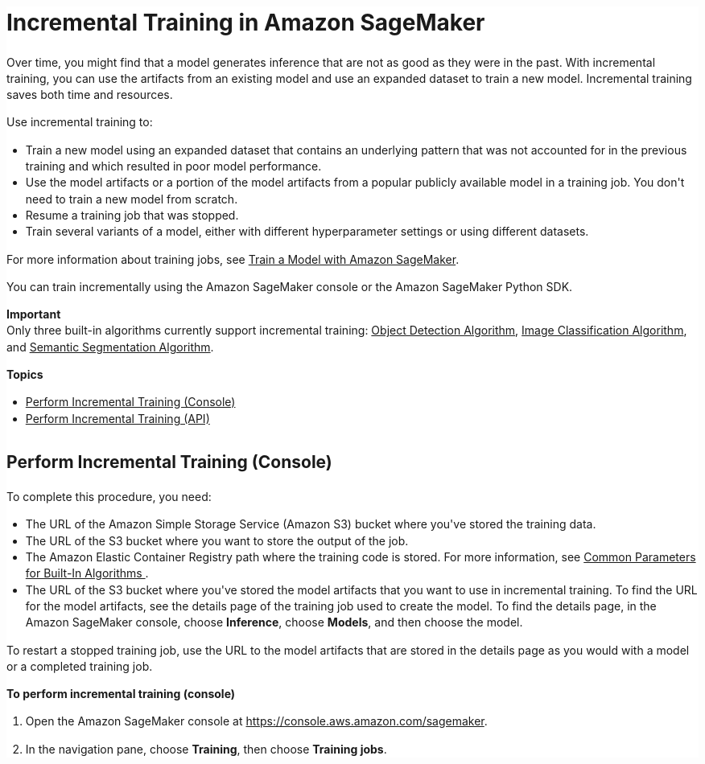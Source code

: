 # Incremental Training in Amazon SageMaker<a name="incremental-training"></a>

Over time, you might find that a model generates inference that are not as good as they were in the past\. With incremental training, you can use the artifacts from an existing model and use an expanded dataset to train a new model\. Incremental training saves both time and resources\.

Use incremental training to:
+ Train a new model using an expanded dataset that contains an underlying pattern that was not accounted for in the previous training and which resulted in poor model performance\.
+ Use the model artifacts or a portion of the model artifacts from a popular publicly available model in a training job\. You don't need to train a new model from scratch\.
+ Resume a training job that was stopped\.
+ Train several variants of a model, either with different hyperparameter settings or using different datasets\.

For more information about training jobs, see [Train a Model with Amazon SageMaker](how-it-works-training.md)\.

You can train incrementally using the Amazon SageMaker console or the Amazon SageMaker Python SDK\.

**Important**  
Only three built\-in algorithms currently support incremental training: [Object Detection Algorithm](object-detection.md), [Image Classification Algorithm](image-classification.md), and [Semantic Segmentation Algorithm](semantic-segmentation.md)\.

**Topics**
+ [Perform Incremental Training \(Console\)](#incremental-training-console)
+ [Perform Incremental Training \(API\)](#incremental-training-api)

## Perform Incremental Training \(Console\)<a name="incremental-training-console"></a>

To complete this procedure, you need:
+ The URL of the Amazon Simple Storage Service \(Amazon S3\) bucket where you've stored the training data\.
+ The URL of the S3 bucket where you want to store the output of the job\. 
+ The Amazon Elastic Container Registry path where the training code is stored\. For more information, see [Common Parameters for Built\-In Algorithms ](sagemaker-algo-docker-registry-paths.md)\.
+ The URL of the S3 bucket where you've stored the model artifacts that you want to use in incremental training\. To find the URL for the model artifacts, see the details page of the training job used to create the model\. To find the details page, in the Amazon SageMaker console, choose **Inference**, choose **Models**, and then choose the model\.

To restart a stopped training job, use the URL to the model artifacts that are stored in the details page as you would with a model or a completed training job\.

**To perform incremental training \(console\)**

1. Open the Amazon SageMaker console at [https://console\.aws\.amazon\.com/sagemaker](https://console.aws.amazon.com/sagemaker)\.

1. In the navigation pane, choose **Training**, then choose **Training jobs**\. 
